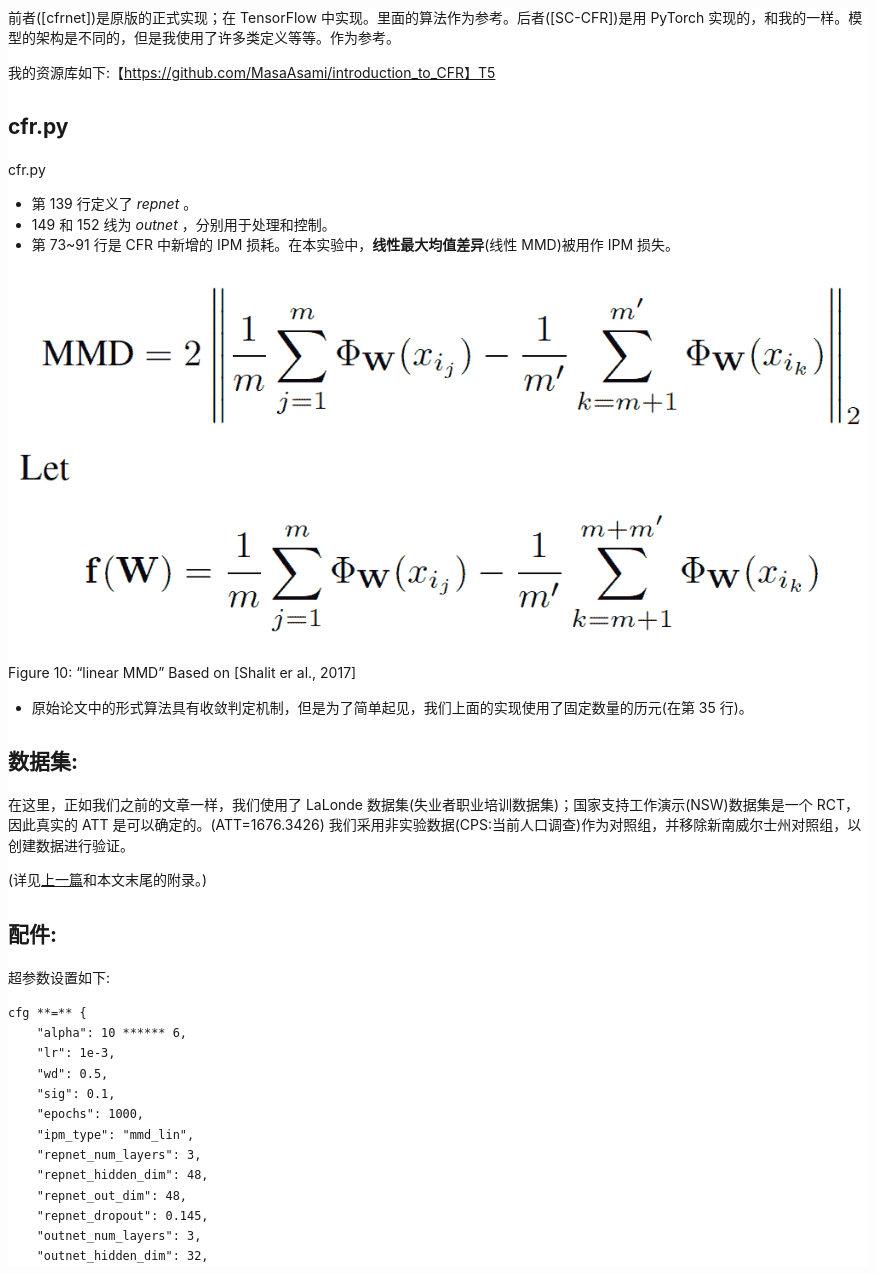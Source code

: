 前者([cfrnet])是原版的正式实现；在 TensorFlow 中实现。里面的算法作为参考。后者([SC-CFR])是用 PyTorch 实现的，和我的一样。模型的架构是不同的，但是我使用了许多类定义等等。作为参考。

我的资源库如下:【https://github.com/MasaAsami/introduction_to_CFR】T5


## cfr.py

cfr.py

*   第 139 行定义了 *repnet* 。
*   149 和 152 线为 *outnet* ，分别用于处理和控制。
*   第 73~91 行是 CFR 中新增的 IPM 损耗。在本实验中，**线性最大均值差异**(线性 MMD)被用作 IPM 损失。

![](img/637ee91c186303802a6bad994a2404fa.png)

Figure 10: “linear MMD” Based on [Shalit er al., 2017]

*   原始论文中的形式算法具有收敛判定机制，但是为了简单起见，我们上面的实现使用了固定数量的历元(在第 35 行)。

## 数据集:

在这里，正如我们之前的文章一样，我们使用了 LaLonde 数据集(失业者职业培训数据集)；国家支持工作演示(NSW)数据集是一个 RCT，因此真实的 ATT 是可以确定的。(ATT=1676.3426)
我们采用非实验数据(CPS:当前人口调查)作为对照组，并移除新南威尔士州对照组，以创建数据进行验证。

(详见[上一篇](https://python.plainenglish.io/comparison-of-estimation-methods-in-causal-inference-16f5ac9ed122)和本文末尾的附录。)

## 配件:

超参数设置如下:

```
cfg **=** {
    "alpha": 10 ****** 6,
    "lr": 1e-3,
    "wd": 0.5,
    "sig": 0.1,
    "epochs": 1000,
    "ipm_type": "mmd_lin",
    "repnet_num_layers": 3,
    "repnet_hidden_dim": 48,
    "repnet_out_dim": 48,
    "repnet_dropout": 0.145,
    "outnet_num_layers": 3,
    "outnet_hidden_dim": 32,
```